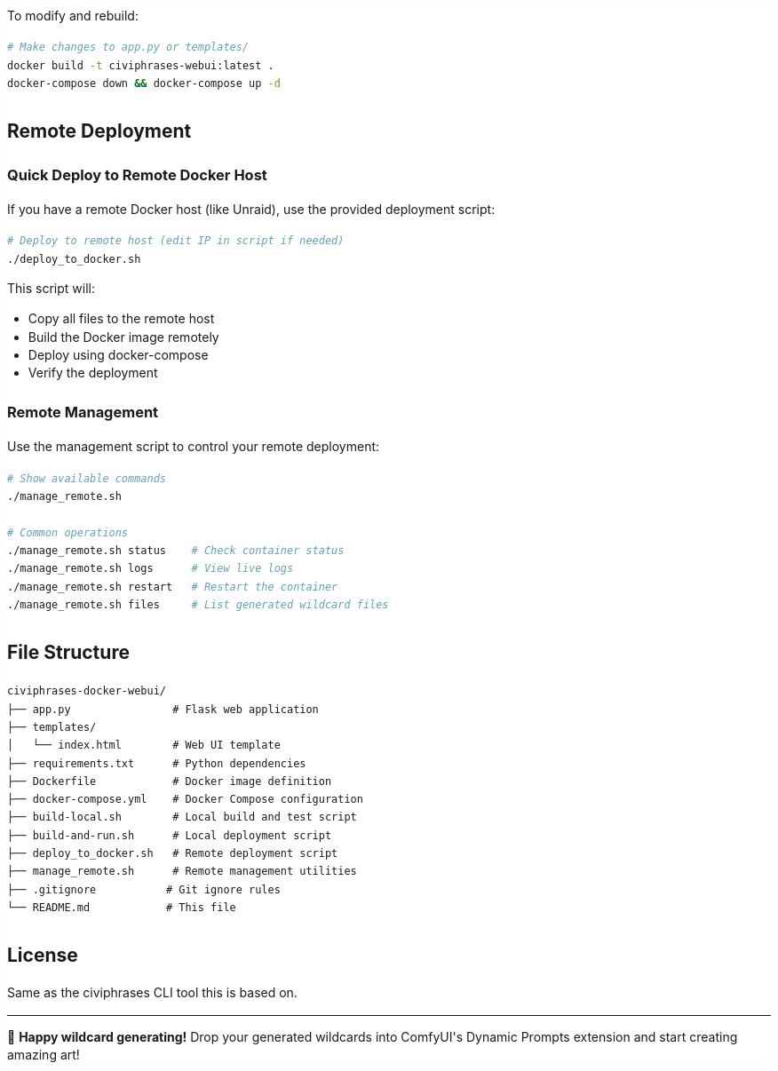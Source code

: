 To modify and rebuild:

```bash
# Make changes to app.py or templates/
docker build -t civiphrases-webui:latest .
docker-compose down && docker-compose up -d
```

## Remote Deployment

### Quick Deploy to Remote Docker Host

If you have a remote Docker host (like Unraid), use the provided deployment script:

```bash
# Deploy to remote host (edit IP in script if needed)
./deploy_to_docker.sh
```

This script will:
- Copy all files to the remote host
- Build the Docker image remotely
- Deploy using docker-compose
- Verify the deployment

### Remote Management

Use the management script to control your remote deployment:

```bash
# Show available commands
./manage_remote.sh

# Common operations
./manage_remote.sh status    # Check container status
./manage_remote.sh logs      # View live logs
./manage_remote.sh restart   # Restart the container
./manage_remote.sh files     # List generated wildcard files
```

## File Structure

```
civiphrases-docker-webui/
├── app.py                # Flask web application
├── templates/
│   └── index.html        # Web UI template
├── requirements.txt      # Python dependencies
├── Dockerfile            # Docker image definition
├── docker-compose.yml    # Docker Compose configuration
├── build-local.sh        # Local build and test script
├── build-and-run.sh      # Local deployment script
├── deploy_to_docker.sh   # Remote deployment script
├── manage_remote.sh      # Remote management utilities
├── .gitignore           # Git ignore rules
└── README.md            # This file
```

## License

Same as the civiphrases CLI tool this is based on.

---

🎉 **Happy wildcard generating!** Drop your generated wildcards into ComfyUI's Dynamic Prompts extension and start creating amazing art!
